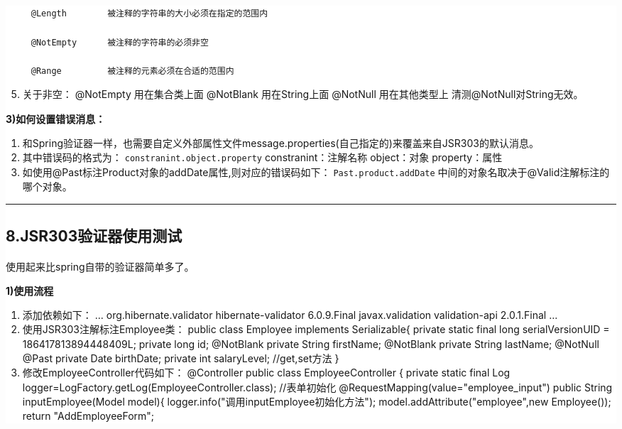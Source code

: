 		 @Length		被注释的字符串的大小必须在指定的范围内
		
		 @NotEmpty		被注释的字符串的必须非空
		
		 @Range			被注释的元素必须在合适的范围内
5. 关于非空：
		@NotEmpty 用在集合类上面
		@NotBlank 用在String上面
		@NotNull 用在其他类型上
清测@NotNull对String无效。

**3)如何设置错误消息：**
1. 和Spring验证器一样，也需要自定义外部属性文件message.properties(自己指定的)来覆盖来自JSR303的默认消息。
2. 其中错误码的格式为：
`constranint.object.property`
constranint：注解名称
object：对象
property：属性
3. 如使用@Past标注Product对象的addDate属性,则对应的错误码如下：
`Past.product.addDate`
中间的对象名取决于@Valid注解标注的哪个对象。

---
## 8.JSR303验证器使用测试
使用起来比spring自带的验证器简单多了。

**1)使用流程**
1. 添加依赖如下：
		...
		<dependency>
		  <groupId>org.hibernate.validator</groupId>
		  <artifactId>hibernate-validator</artifactId>
		  <version>6.0.9.Final</version>
		</dependency>
		<dependency>
		  <groupId>javax.validation</groupId>
		  <artifactId>validation-api</artifactId>
		  <version>2.0.1.Final</version>
		</dependency>
		...
2. 使用JSR303注解标注Employee类：
		public class Employee implements Serializable{
			private static final long serialVersionUID = 186417813894448409L;
			private long id;
			@NotBlank
			private String firstName;
			@NotBlank
			private String lastName;
			@NotNull
			@Past
			private Date birthDate;
			private int salaryLevel;
			//get,set方法
		}
3. 修改EmployeeController代码如下：
		@Controller
		public class EmployeeController {
			private static final Log logger=LogFactory.getLog(EmployeeController.class);
			//表单初始化
			@RequestMapping(value="employee_input")
			public String inputEmployee(Model model){
				logger.info("调用inputEmployee初始化方法");
				model.addAttribute("employee",new Employee());
				return "AddEmployeeForm";